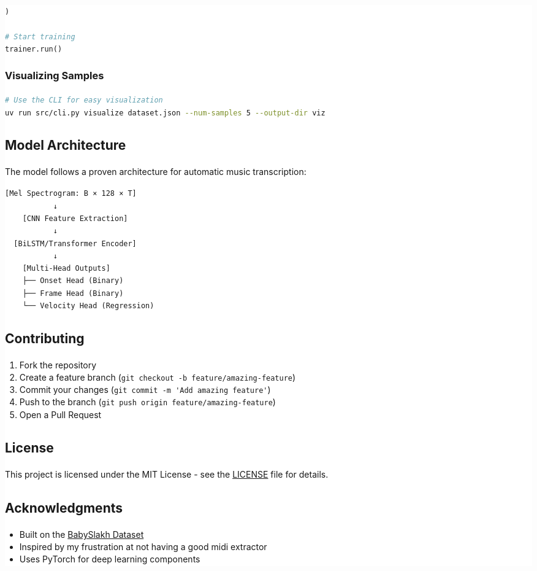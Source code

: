 ```python
)

# Start training
trainer.run()
```

### Visualizing Samples

```bash
# Use the CLI for easy visualization
uv run src/cli.py visualize dataset.json --num-samples 5 --output-dir viz
```

## Model Architecture

The model follows a proven architecture for automatic music transcription:

```
[Mel Spectrogram: B × 128 × T]
           ↓
    [CNN Feature Extraction]
           ↓
  [BiLSTM/Transformer Encoder]
           ↓
    [Multi-Head Outputs]
    ├── Onset Head (Binary)
    ├── Frame Head (Binary)
    └── Velocity Head (Regression)
```

## Contributing

1. Fork the repository
2. Create a feature branch (`git checkout -b feature/amazing-feature`)
3. Commit your changes (`git commit -m 'Add amazing feature'`)
4. Push to the branch (`git push origin feature/amazing-feature`)
5. Open a Pull Request

## License

This project is licensed under the MIT License - see the [LICENSE](LICENSE) file for details.

## Acknowledgments

- Built on the [BabySlakh Dataset](https://zenodo.org/records/4603870)
- Inspired by my frustration at not having a good midi extractor
- Uses PyTorch for deep learning components